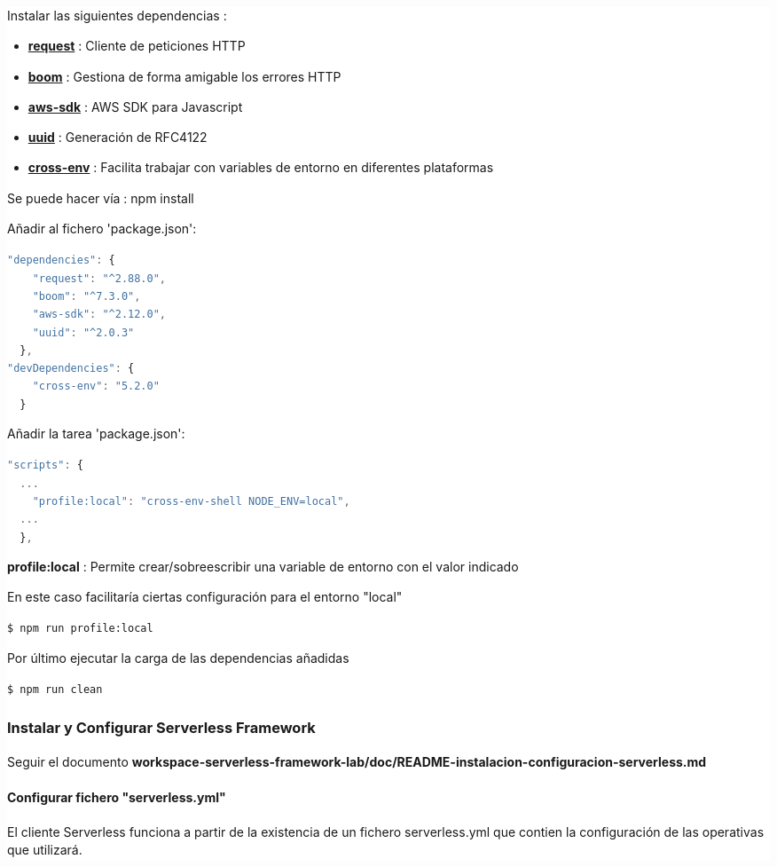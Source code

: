 Instalar las siguientes dependencias :

* **[request](https://www.npmjs.com/package/request)** : Cliente de peticiones HTTP

* **[boom](https://www.npmjs.com/package/boom)** : Gestiona de forma amigable los errores HTTP

* **[aws-sdk](https://www.npmjs.com/package/aws-sdk)** : AWS SDK para Javascript

* **[uuid](https://www.npmjs.com/package/uuid)** : Generación de RFC4122

* **[cross-env](https://www.npmjs.com/package/cross-env)** : Facilita trabajar con variables de entorno en diferentes plataformas

Se puede hacer vía : npm install

Añadir al fichero 'package.json':

``` js
"dependencies": {
    "request": "^2.88.0",
    "boom": "^7.3.0",
    "aws-sdk": "^2.12.0",
    "uuid": "^2.0.3"
  },
"devDependencies": {
    "cross-env": "5.2.0"
  } 
```

Añadir la tarea 'package.json':

``` js
"scripts": {
  ...
    "profile:local": "cross-env-shell NODE_ENV=local",
  ...
  },
```
**profile:local** :  Permite crear/sobreescribir una variable de entorno con el valor indicado

En este caso facilitaría ciertas configuración para el entorno "local"

``` bash
$ npm run profile:local
```

Por último ejecutar la carga de las dependencias añadidas

``` bash
$ npm run clean
```
### Instalar y Configurar Serverless Framework

Seguir el documento **workspace-serverless-framework-lab/doc/README-instalacion-configuracion-serverless.md**


#### Configurar fichero "serverless.yml"

El cliente Serverless funciona a partir de la existencia de un fichero serverless.yml que contien la configuración de las operativas que utilizará.
